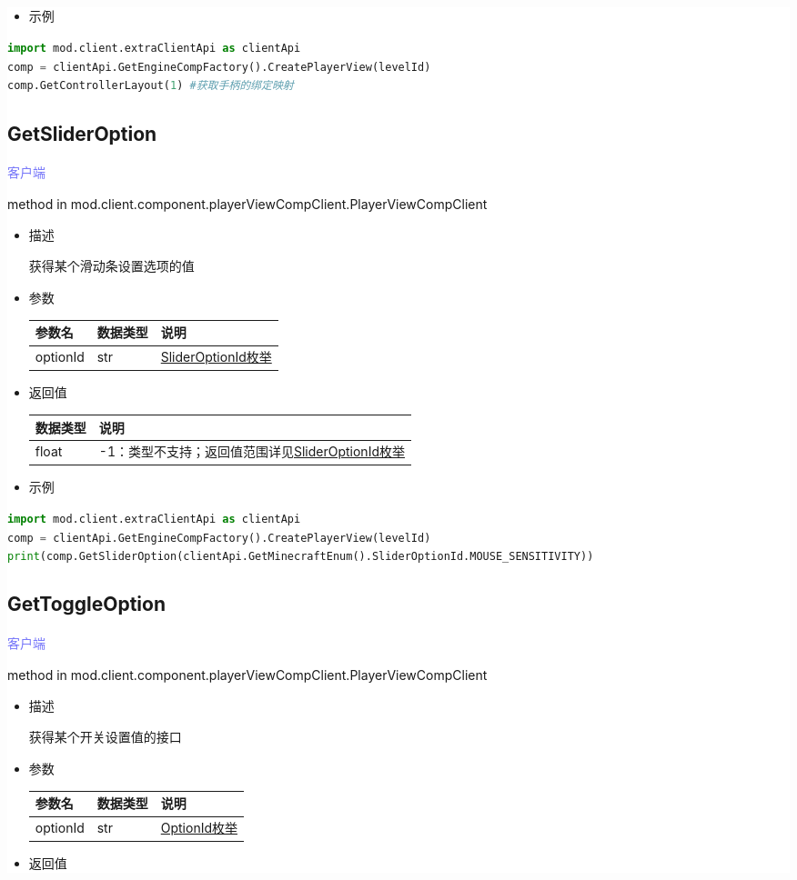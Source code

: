 - 示例

```python
import mod.client.extraClientApi as clientApi
comp = clientApi.GetEngineCompFactory().CreatePlayerView(levelId)
comp.GetControllerLayout(1) #获取手柄的绑定映射
```



## GetSliderOption

<span style="display:inline;color:#7575f9">客户端</span>

method in mod.client.component.playerViewCompClient.PlayerViewCompClient

- 描述

    获得某个滑动条设置选项的值

- 参数

    | 参数名 | <div style="width: 4em">数据类型</div> | 说明 |
    | :--- | :--- | :--- |
    | optionId | str | [SliderOptionId枚举](../枚举值/SliderOptionId.md) |

- 返回值

    | <div style="width: 4em">数据类型</div> | 说明 |
    | :--- | :--- |
    | float | -1：类型不支持；返回值范围详见[SliderOptionId枚举](../枚举值/SliderOptionId.md) |

- 示例

```python
import mod.client.extraClientApi as clientApi
comp = clientApi.GetEngineCompFactory().CreatePlayerView(levelId)
print(comp.GetSliderOption(clientApi.GetMinecraftEnum().SliderOptionId.MOUSE_SENSITIVITY))
```



## GetToggleOption

<span style="display:inline;color:#7575f9">客户端</span>

method in mod.client.component.playerViewCompClient.PlayerViewCompClient

- 描述

    获得某个开关设置值的接口

- 参数

    | 参数名 | <div style="width: 4em">数据类型</div> | 说明 |
    | :--- | :--- | :--- |
    | optionId | str | [OptionId枚举](../枚举值/OptionId.md) |

- 返回值

